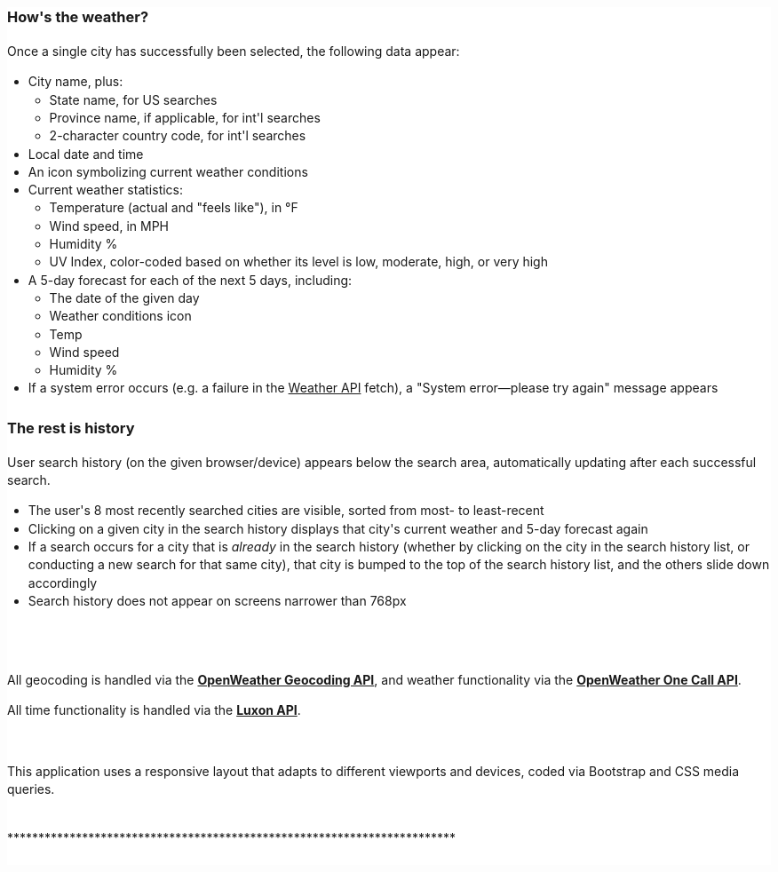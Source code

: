 
### How's the weather?
Once a single city has successfully been selected, the following data appear:
- City name, plus:
    - State name, for US searches
    - Province name, if applicable, for int'l searches
    - 2-character country code, for int'l searches
- Local date and time
- An icon symbolizing current weather conditions
- Current weather statistics:
    - Temperature (actual and "feels like"), in °F
    - Wind speed, in MPH
    - Humidity %
    - UV Index, color-coded based on whether its level is low, moderate, high, or very high
- A 5-day forecast for each of the next 5 days, including:
    - The date of the given day
    - Weather conditions icon
    - Temp
    - Wind speed
    - Humidity %
- If a system error occurs (e.g. a failure in the [Weather API](#weather-api) fetch), a "System error—please try again" message appears


### The rest is history
User search history (on the given browser/device) appears below the search area, automatically updating after each successful search.
- The user's 8 most recently searched cities are visible, sorted from most- to least-recent
- Clicking on a given city in the search history displays that city's current weather and 5-day forecast again
- If a search occurs for a city that is <i>already</i> in the search history (whether by clicking on the city in the search history list, or conducting a new search for that same city), that city is bumped to the top of the search history list, and the others slide down accordingly
- Search history does not appear on screens narrower than 768px
<br/>
<br/>

All geocoding is handled via the <b><a href="https://openweathermap.org/api/geocoding-api" name="geocoding-api">OpenWeather Geocoding API</a></b>, and weather functionality via the <b><a href="https://openweathermap.org/api/one-call-api" name="weather-api">OpenWeather One Call API</a></b>.
<br/>

All time functionality is handled via the <b>[Luxon API](https://moment.github.io/luxon/#/)</b>.

<br/>

This application uses a responsive layout that adapts to different viewports and devices, coded via Bootstrap and CSS media queries.

<br/>
************************************************************************
<br/>
<br/>
